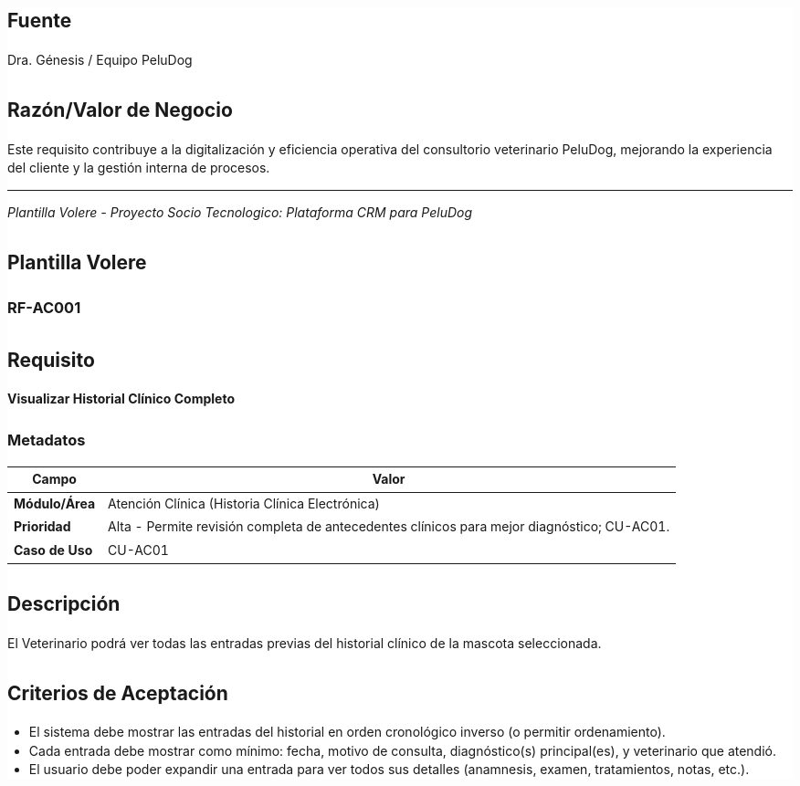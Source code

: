 
## Fuente

Dra. Génesis / Equipo PeluDog

## Razón/Valor de Negocio

Este requisito contribuye a la digitalización y eficiencia operativa del consultorio veterinario PeluDog, mejorando la experiencia del cliente y la gestión interna de procesos.

---

<div class="footer">

*Plantilla Volere - Proyecto Socio Tecnologico: Plataforma CRM para PeluDog*

</div>

<div class="page-break"></div>

<div class="header">

## Plantilla Volere

### RF-AC001

</div>

## Requisito

**Visualizar Historial Clínico Completo**

### Metadatos

| Campo | Valor |
|-------|-------|
| **Módulo/Área** | Atención Clínica (Historia Clínica Electrónica) |
| **Prioridad** | Alta - Permite revisión completa de antecedentes clínicos para mejor diagnóstico; CU-AC01. |
| **Caso de Uso** | CU-AC01 |


## Descripción

El Veterinario podrá ver todas las entradas previas del historial clínico de la mascota seleccionada.

## Criterios de Aceptación

- El sistema debe mostrar las entradas del historial en orden cronológico inverso (o permitir ordenamiento).
- Cada entrada debe mostrar como mínimo: fecha, motivo de consulta, diagnóstico(s) principal(es), y veterinario que atendió.
- El usuario debe poder expandir una entrada para ver todos sus detalles (anamnesis, examen, tratamientos, notas, etc.).
